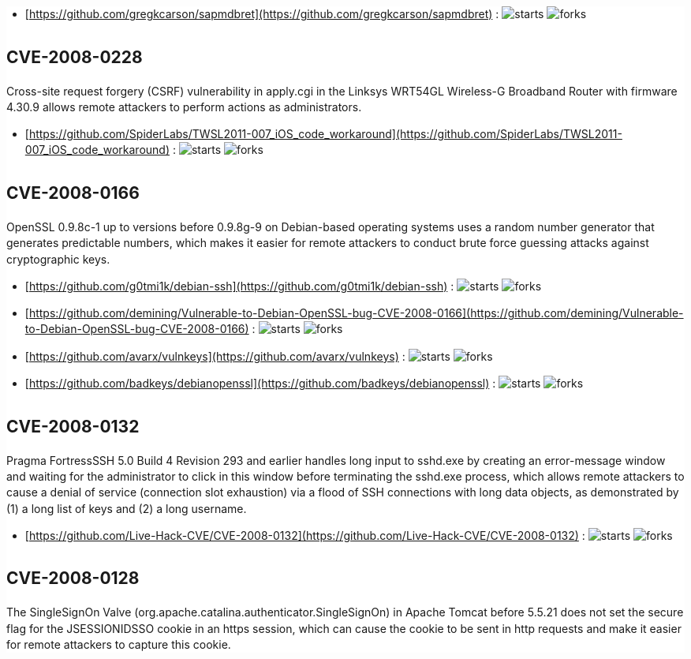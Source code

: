 

- [https://github.com/gregkcarson/sapmdbret](https://github.com/gregkcarson/sapmdbret) :  ![starts](https://img.shields.io/github/stars/gregkcarson/sapmdbret.svg) ![forks](https://img.shields.io/github/forks/gregkcarson/sapmdbret.svg)

## CVE-2008-0228
 Cross-site request forgery (CSRF) vulnerability in apply.cgi in the Linksys WRT54GL Wireless-G Broadband Router with firmware 4.30.9 allows remote attackers to perform actions as administrators.



- [https://github.com/SpiderLabs/TWSL2011-007_iOS_code_workaround](https://github.com/SpiderLabs/TWSL2011-007_iOS_code_workaround) :  ![starts](https://img.shields.io/github/stars/SpiderLabs/TWSL2011-007_iOS_code_workaround.svg) ![forks](https://img.shields.io/github/forks/SpiderLabs/TWSL2011-007_iOS_code_workaround.svg)

## CVE-2008-0166
 OpenSSL 0.9.8c-1 up to versions before 0.9.8g-9 on Debian-based operating systems uses a random number generator that generates predictable numbers, which makes it easier for remote attackers to conduct brute force guessing attacks against cryptographic keys.



- [https://github.com/g0tmi1k/debian-ssh](https://github.com/g0tmi1k/debian-ssh) :  ![starts](https://img.shields.io/github/stars/g0tmi1k/debian-ssh.svg) ![forks](https://img.shields.io/github/forks/g0tmi1k/debian-ssh.svg)

- [https://github.com/demining/Vulnerable-to-Debian-OpenSSL-bug-CVE-2008-0166](https://github.com/demining/Vulnerable-to-Debian-OpenSSL-bug-CVE-2008-0166) :  ![starts](https://img.shields.io/github/stars/demining/Vulnerable-to-Debian-OpenSSL-bug-CVE-2008-0166.svg) ![forks](https://img.shields.io/github/forks/demining/Vulnerable-to-Debian-OpenSSL-bug-CVE-2008-0166.svg)

- [https://github.com/avarx/vulnkeys](https://github.com/avarx/vulnkeys) :  ![starts](https://img.shields.io/github/stars/avarx/vulnkeys.svg) ![forks](https://img.shields.io/github/forks/avarx/vulnkeys.svg)

- [https://github.com/badkeys/debianopenssl](https://github.com/badkeys/debianopenssl) :  ![starts](https://img.shields.io/github/stars/badkeys/debianopenssl.svg) ![forks](https://img.shields.io/github/forks/badkeys/debianopenssl.svg)

## CVE-2008-0132
 Pragma FortressSSH 5.0 Build 4 Revision 293 and earlier handles long input to sshd.exe by creating an error-message window and waiting for the administrator to click in this window before terminating the sshd.exe process, which allows remote attackers to cause a denial of service (connection slot exhaustion) via a flood of SSH connections with long data objects, as demonstrated by (1) a long list of keys and (2) a long username.



- [https://github.com/Live-Hack-CVE/CVE-2008-0132](https://github.com/Live-Hack-CVE/CVE-2008-0132) :  ![starts](https://img.shields.io/github/stars/Live-Hack-CVE/CVE-2008-0132.svg) ![forks](https://img.shields.io/github/forks/Live-Hack-CVE/CVE-2008-0132.svg)

## CVE-2008-0128
 The SingleSignOn Valve (org.apache.catalina.authenticator.SingleSignOn) in Apache Tomcat before 5.5.21 does not set the secure flag for the JSESSIONIDSSO cookie in an https session, which can cause the cookie to be sent in http requests and make it easier for remote attackers to capture this cookie.
